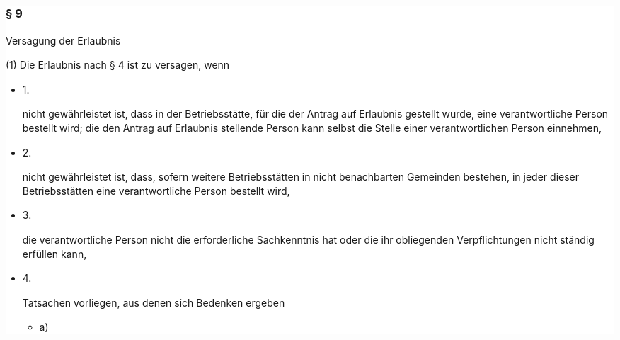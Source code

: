 </div>

</div>

</div>

</div>

<span id="BJNR06D0C0024BJNE001000000.html"></span>

### § 9  
Versagung der Erlaubnis

<div>

<div class="jnhtml">

<div>

<div class="jurAbsatz">

(1) Die Erlaubnis nach § 4 ist zu versagen, wenn

  - 1\.
    
    <div>
    
    nicht gewährleistet ist, dass in der Betriebsstätte, für die der
    Antrag auf Erlaubnis gestellt wurde, eine verantwortliche Person
    bestellt wird; die den Antrag auf Erlaubnis stellende Person kann
    selbst die Stelle einer verantwortlichen Person einnehmen,
    
    </div>

  - 2\.
    
    <div>
    
    nicht gewährleistet ist, dass, sofern weitere Betriebsstätten in
    nicht benachbarten Gemeinden bestehen, in jeder dieser
    Betriebsstätten eine verantwortliche Person bestellt wird,
    
    </div>

  - 3\.
    
    <div>
    
    die verantwortliche Person nicht die erforderliche Sachkenntnis hat
    oder die ihr obliegenden Verpflichtungen nicht ständig erfüllen
    kann,
    
    </div>

  - 4\.
    
    <div>
    
    Tatsachen vorliegen, aus denen sich Bedenken ergeben
    
      - a)
        
        <div>
        